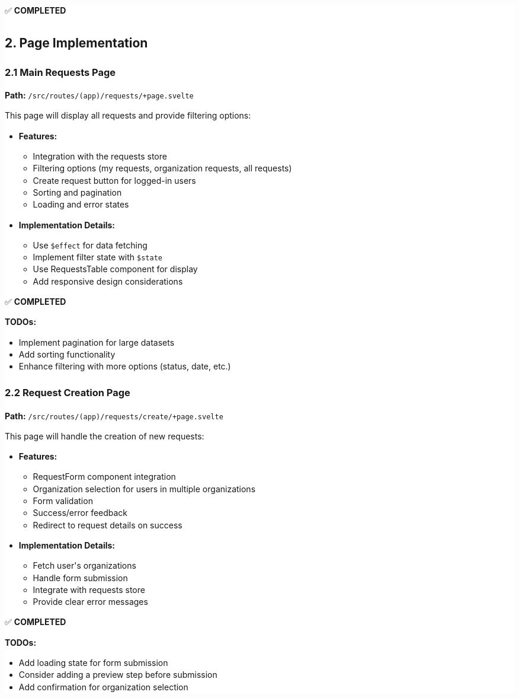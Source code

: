 ✅ **COMPLETED**

## 2. Page Implementation

### 2.1 Main Requests Page

**Path:** `/src/routes/(app)/requests/+page.svelte`

This page will display all requests and provide filtering options:

- **Features:**
  - Integration with the requests store
  - Filtering options (my requests, organization requests, all requests)
  - Create request button for logged-in users
  - Sorting and pagination
  - Loading and error states

- **Implementation Details:**
  - Use `$effect` for data fetching
  - Implement filter state with `$state`
  - Use RequestsTable component for display
  - Add responsive design considerations

✅ **COMPLETED**

**TODOs:**

- Implement pagination for large datasets
- Add sorting functionality
- Enhance filtering with more options (status, date, etc.)

### 2.2 Request Creation Page

**Path:** `/src/routes/(app)/requests/create/+page.svelte`

This page will handle the creation of new requests:

- **Features:**
  - RequestForm component integration
  - Organization selection for users in multiple organizations
  - Form validation
  - Success/error feedback
  - Redirect to request details on success

- **Implementation Details:**
  - Fetch user's organizations
  - Handle form submission
  - Integrate with requests store
  - Provide clear error messages

✅ **COMPLETED**

**TODOs:**

- Add loading state for form submission
- Consider adding a preview step before submission
- Add confirmation for organization selection
